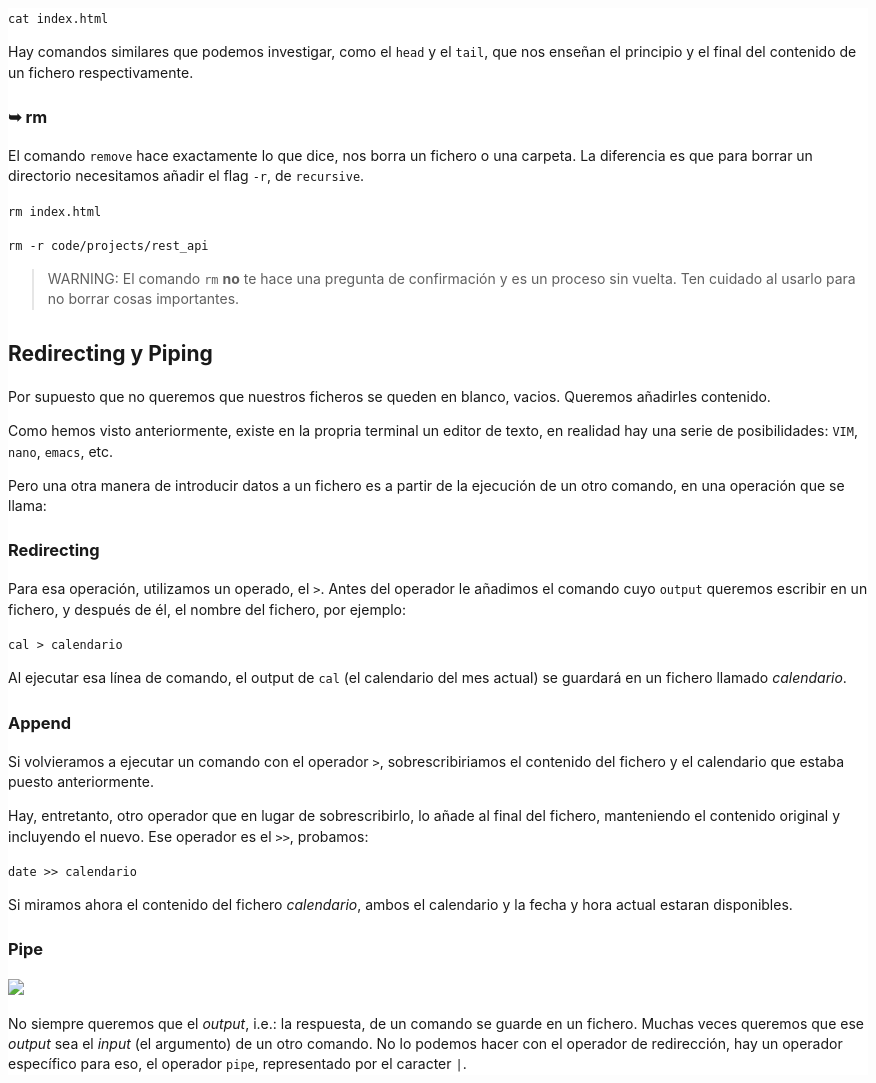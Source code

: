 `cat index.html`

Hay comandos similares que podemos investigar, como el `head` y el `tail`, que nos enseñan el principio y el final del contenido de un fichero respectivamente.

### ➥ rm
El comando `remove` hace exactamente lo que dice, nos borra un fichero o una carpeta. La diferencia es que para borrar un directorio necesitamos añadir el flag `-r`, de `recursive`.

`rm index.html`

`rm -r code/projects/rest_api`

>WARNING: El comando `rm` **no** te hace una pregunta de confirmación y es un proceso sin vuelta. Ten cuidado al usarlo para no borrar cosas importantes.

## Redirecting y Piping

Por supuesto que no queremos que nuestros ficheros se queden en blanco, vacios. Queremos añadirles contenido. 

Como hemos visto anteriormente, existe en la propria terminal un editor de texto, en realidad hay una serie de posibilidades: `VIM`, `nano`, `emacs`, etc.

Pero una otra manera de introducir datos a un fichero es a partir de la ejecución de un otro comando, en una operación que se llama:

### Redirecting
Para esa operación, utilizamos un operado, el `>`. Antes del operador le añadimos el comando cuyo `output` queremos escribir en un fichero, y después de él, el nombre del fichero, por ejemplo:

`cal > calendario`

Al ejecutar esa línea de comando, el output de `cal` (el calendario del mes actual) se guardará en un fichero llamado _calendario_.

### Append
Si volvieramos a ejecutar un comando con el operador `>`, sobrescribiriamos el contenido del fichero y el calendario que estaba puesto anteriormente.

Hay, entretanto, otro operador que en lugar de sobrescribirlo, lo añade al final del fichero, manteniendo el contenido original y incluyendo el nuevo. Ese operador es el `>>`, probamos:

`date >> calendario`

Si miramos ahora el contenido del fichero _calendario_, ambos el calendario y la fecha y hora actual estaran disponibles.

### Pipe

<img src="https://images-wixmp-ed30a86b8c4ca887773594c2.wixmp.com/f/25247b92-6844-4fef-8ed8-5055cc35bf58/ddzqjp9-2c0f4355-53fa-4a92-bde6-f61c25ecaf25.png?token=eyJ0eXAiOiJKV1QiLCJhbGciOiJIUzI1NiJ9.eyJzdWIiOiJ1cm46YXBwOiIsImlzcyI6InVybjphcHA6Iiwib2JqIjpbW3sicGF0aCI6IlwvZlwvMjUyNDdiOTItNjg0NC00ZmVmLThlZDgtNTA1NWNjMzViZjU4XC9kZHpxanA5LTJjMGY0MzU1LTUzZmEtNGE5Mi1iZGU2LWY2MWMyNWVjYWYyNS5wbmcifV1dLCJhdWQiOlsidXJuOnNlcnZpY2U6ZmlsZS5kb3dubG9hZCJdfQ.iNtkgGQmX0a3czOFNvtyWlyfmztUlhGw4gSgUyW0yec" height=200/>

No siempre queremos que el _output_, i.e.: la respuesta, de un comando se guarde en un fichero. Muchas veces queremos que ese _output_ sea el _input_ (el argumento) de un otro comando. No lo podemos hacer con el operador de redirección, hay un operador específico para eso, el operador `pipe`, representado por el caracter `|`.
